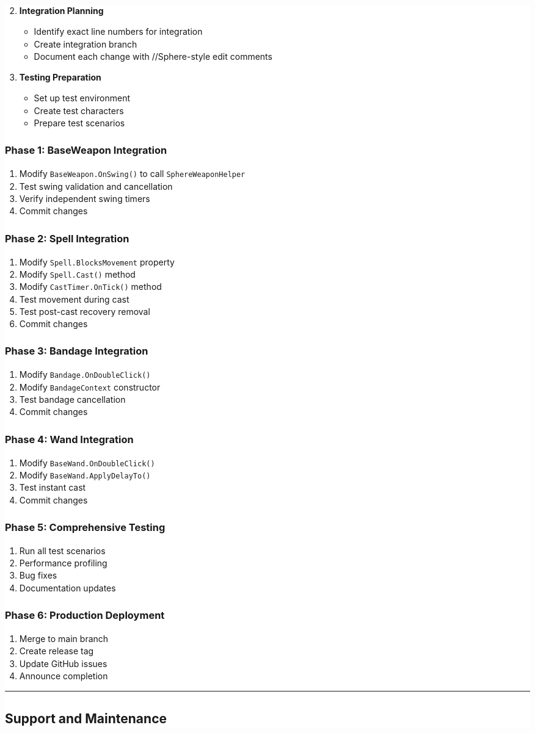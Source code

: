 2. **Integration Planning**
   - Identify exact line numbers for integration
   - Create integration branch
   - Document each change with //Sphere-style edit comments

3. **Testing Preparation**
   - Set up test environment
   - Create test characters
   - Prepare test scenarios

### Phase 1: BaseWeapon Integration
1. Modify `BaseWeapon.OnSwing()` to call `SphereWeaponHelper`
2. Test swing validation and cancellation
3. Verify independent swing timers
4. Commit changes

### Phase 2: Spell Integration
1. Modify `Spell.BlocksMovement` property
2. Modify `Spell.Cast()` method
3. Modify `CastTimer.OnTick()` method
4. Test movement during cast
5. Test post-cast recovery removal
6. Commit changes

### Phase 3: Bandage Integration
1. Modify `Bandage.OnDoubleClick()`
2. Modify `BandageContext` constructor
3. Test bandage cancellation
4. Commit changes

### Phase 4: Wand Integration
1. Modify `BaseWand.OnDoubleClick()`
2. Modify `BaseWand.ApplyDelayTo()`
3. Test instant cast
4. Commit changes

### Phase 5: Comprehensive Testing
1. Run all test scenarios
2. Performance profiling
3. Bug fixes
4. Documentation updates

### Phase 6: Production Deployment
1. Merge to main branch
2. Create release tag
3. Update GitHub issues
4. Announce completion

---

## Support and Maintenance

